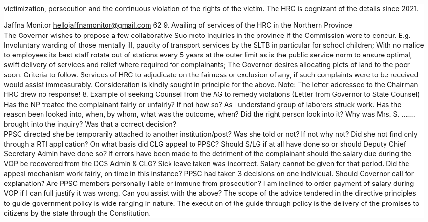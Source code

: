 victimization, persecution and the continuous 
violation of the rights of the victim. The HRC is 
cognizant of the details since 2021.

Jaffna Monitor
hellojaffnamonitor@gmail.com
62
9. Availing of services of the HRC in 
the Northern Province  
The Governor wishes to propose a few 
collaborative Suo moto inquiries in the 
province if the Commission were to concur. 
E.g. Involuntary warding of those mentally 
ill, paucity of transport services by the SLTB 
in particular for school children; With no 
malice to employees its best staff rotate out 
of stations every 5 years at the outer limit as 
is the public service norm to ensure optimal, 
swift delivery of services and relief where 
required for complainants; The Governor 
desires allocating plots of land to the poor 
soon.  Criteria to follow.  Services of HRC to 
adjudicate on the fairness or exclusion of any, 
if such complaints were to be received would 
assist immeasurably. Consideration is kindly 
sought in principle for the above.
Note: The letter addressed to the Chairman 
HRC drew no response!
8. Example of seeking Counsel from 
the AG to remedy violations (Letter 
from Governor to State Counsel) 
Has the NP treated the complainant fairly 
or unfairly? If not how so? As I understand 
group of laborers struck work. Has the reason 
been looked into, when, by whom, what was 
the outcome, when?  Did the right person 
look into it?  Why was Mrs. S. ……. brought 
into the inquiry? Was that a correct decision?  
PPSC directed she be temporarily attached 
to another institution/post?  Was she told or 
not? If not why not?  Did she not find only 
through a RTI application? On what basis 
did CLG appeal to PPSC?  Should S/LG if 
at all have done so or should Deputy Chief 
Secretary Admin have done so?  If errors 
have been made to the detriment of the 
complainant should the salary due during 
the VOP be recovered from the DCS Admin 
& CLG?   Sick leave taken was incorrect. 
Salary cannot be given for that period. Did 
the appeal mechanism work fairly, on time 
in this instance? PPSC had taken 3 decisions 
on one individual.  Should Governor call for 
explanation?  Are PPSC members personally 
liable or immune from prosecution? I am 
inclined to order payment of salary during 
VOP if I can full justify it was wrong. Can 
you assist with the above? 
The scope of the advice tendered in the 
directive principles to guide government 
policy is wide ranging in nature.  The 
execution of the guide through policy is the 
delivery of the promises to citizens by the 
state through the Constitution.